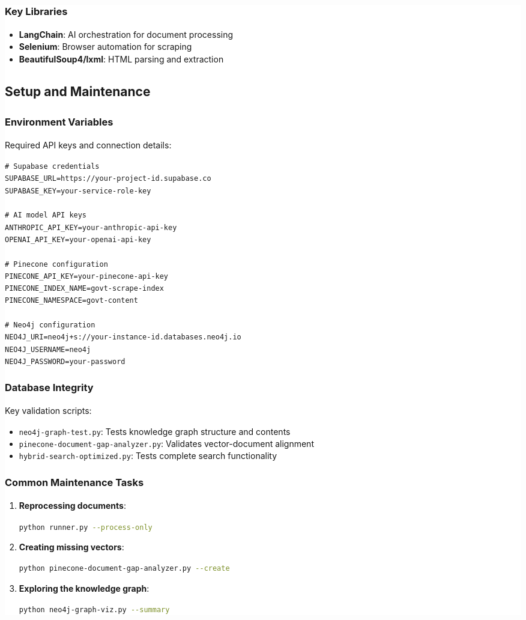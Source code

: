 ### Key Libraries
- **LangChain**: AI orchestration for document processing
- **Selenium**: Browser automation for scraping
- **BeautifulSoup4/lxml**: HTML parsing and extraction

## Setup and Maintenance

### Environment Variables

Required API keys and connection details:
```
# Supabase credentials
SUPABASE_URL=https://your-project-id.supabase.co
SUPABASE_KEY=your-service-role-key

# AI model API keys
ANTHROPIC_API_KEY=your-anthropic-api-key
OPENAI_API_KEY=your-openai-api-key

# Pinecone configuration
PINECONE_API_KEY=your-pinecone-api-key
PINECONE_INDEX_NAME=govt-scrape-index
PINECONE_NAMESPACE=govt-content

# Neo4j configuration
NEO4J_URI=neo4j+s://your-instance-id.databases.neo4j.io
NEO4J_USERNAME=neo4j
NEO4J_PASSWORD=your-password
```

### Database Integrity

Key validation scripts:
- `neo4j-graph-test.py`: Tests knowledge graph structure and contents
- `pinecone-document-gap-analyzer.py`: Validates vector-document alignment
- `hybrid-search-optimized.py`: Tests complete search functionality

### Common Maintenance Tasks

1. **Reprocessing documents**:
   ```bash
   python runner.py --process-only
   ```

2. **Creating missing vectors**:
   ```bash
   python pinecone-document-gap-analyzer.py --create
   ```

3. **Exploring the knowledge graph**:
   ```bash
   python neo4j-graph-viz.py --summary
   ```

